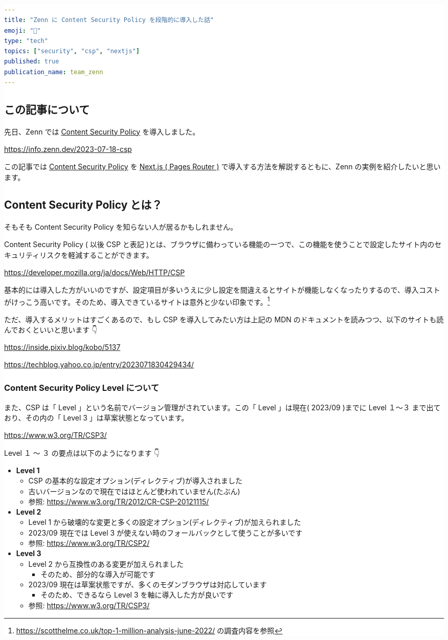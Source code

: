 ```yaml
---
title: "Zenn に Content Security Policy を段階的に導入した話"
emoji: "🍤"
type: "tech"
topics: ["security", "csp", "nextjs"]
published: true
publication_name: team_zenn
---
```


## この記事について

先日、Zenn では [Content Security Policy](https://developer.mozilla.org/ja/docs/Web/HTTP/CSP) を導入しました。

https://info.zenn.dev/2023-07-18-csp

この記事では [Content Security Policy](https://developer.mozilla.org/ja/docs/Web/HTTP/CSP) を [Next.js ( Pages Router )](https://nextjs.org/) で導入する方法を解説するともに、Zenn の実例を紹介したいと思います。

## Content Security Policy とは？

そもそも Content Security Policy を知らない人が居るかもしれません。

Content Security Policy ( 以後 CSP と表記 )とは、ブラウザに備わっている機能の一つで、この機能を使うことで設定したサイト内のセキュリティリスクを軽減することができます。

https://developer.mozilla.org/ja/docs/Web/HTTP/CSP

基本的には導入した方がいいのですが、設定項目が多いうえに少し設定を間違えるとサイトが機能しなくなったりするので、導入コストがけっこう高いです。そのため、導入できているサイトは意外と少ない印象です。[^1]

[^1]: https://scotthelme.co.uk/top-1-million-analysis-june-2022/ の調査内容を参照

ただ、導入するメリットはすごくあるので、もし CSP を導入してみたい方は上記の MDN のドキュメントを読みつつ、以下のサイトも読んでおくといいと思います 👇

https://inside.pixiv.blog/kobo/5137

https://techblog.yahoo.co.jp/entry/2023071830429434/

### Content Security Policy Level について

また、CSP は「 Level 」という名前でバージョン管理がされています。この「 Level 」は現在( 2023/09 )までに Level １～３ まで出ており、その内の「 Level 3 」は草案状態となっています。

https://www.w3.org/TR/CSP3/

Level １ ～ ３ の要点は以下のようになります 👇

- **Level 1**
  - CSP の基本的な設定オプション(ディレクティブ)が導入されました
  - 古いバージョンなので現在ではほとんど使われていません(たぶん)
  - 参照: https://www.w3.org/TR/2012/CR-CSP-20121115/
- **Level 2**
  - Level 1 から破壊的な変更と多くの設定オプション(ディレクティブ)が加えられました
  - 2023/09 現在では Level 3 が使えない時のフォールバックとして使うことが多いです
  - 参照: https://www.w3.org/TR/CSP2/
- **Level 3**
  - Level 2 から互換性のある変更が加えられました
    - そのため、部分的な導入が可能です
  - 2023/09 現在は草案状態ですが、多くのモダンブラウザは対応しています
    - そのため、できるなら Level 3 を軸に導入した方が良いです
  - 参照: https://www.w3.org/TR/CSP3/


[^2]: 細かな対応状況はブラウザごとに違いがあるので、ちゃんと対応しているとは言い切れませんが...
[^3]: [can i use `strict-dynamic`](https://caniuse.com/?search=strict-dynamic)を参照
[^4]: [Next.js の公式ドキュメント](https://nextjs.org/docs/pages/building-your-application/routing/custom-document#:~:text=getInitialProps%20in%20_document%20is%20not%20called%20during%20client%2Dside%20transitions.)を参照
[^5]: [Google の調査](https://research.google/pubs/pub45542/)により CSP Level 2 まで推奨とされてきた XSS 対策に脆弱性が指摘されました。